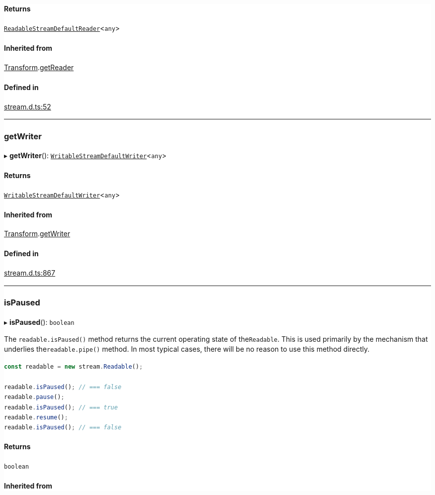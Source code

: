 #### Returns

[`ReadableStreamDefaultReader`](../modules/globals.md#readablestreamdefaultreader)<`any`\>

#### Inherited from

[Transform](stream._stream_.Transform.md).[getReader](stream._stream_.Transform.md#getreader)

#### Defined in

[stream.d.ts:52](https://github.com/goodcodedev/bun-types/blob/8bd1b3a/stream.d.ts#L52)

___

### getWriter

▸ **getWriter**(): [`WritableStreamDefaultWriter`](../modules/globals.md#writablestreamdefaultwriter)<`any`\>

#### Returns

[`WritableStreamDefaultWriter`](../modules/globals.md#writablestreamdefaultwriter)<`any`\>

#### Inherited from

[Transform](stream._stream_.Transform.md).[getWriter](stream._stream_.Transform.md#getwriter)

#### Defined in

[stream.d.ts:867](https://github.com/goodcodedev/bun-types/blob/8bd1b3a/stream.d.ts#L867)

___

### isPaused

▸ **isPaused**(): `boolean`

The `readable.isPaused()` method returns the current operating state of the`Readable`. This is used primarily by the mechanism that underlies the`readable.pipe()` method. In most
typical cases, there will be no reason to
use this method directly.

```js
const readable = new stream.Readable();

readable.isPaused(); // === false
readable.pause();
readable.isPaused(); // === true
readable.resume();
readable.isPaused(); // === false
```

#### Returns

`boolean`

#### Inherited from
